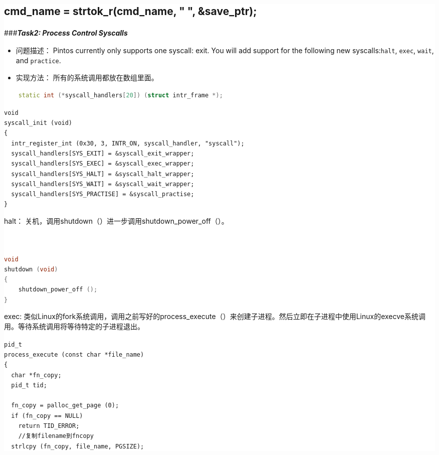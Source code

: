   cmd_name = strtok_r(cmd_name, " ", &save_ptr);
---

###*****Task2: Process Control Syscalls*****

- 问题描述：
Pintos currently only supports one syscall: exit. You will add support for the following new syscalls:`halt`, `exec`, `wait`, and `practice`. 

- 实现方法：
所有的系统调用都放在数组里面。
```cpp
	static int (*syscall_handlers[20]) (struct intr_frame *);

```
 

	void
	syscall_init (void)
	{
	  intr_register_int (0x30, 3, INTR_ON, syscall_handler, "syscall");
	  syscall_handlers[SYS_EXIT] = &syscall_exit_wrapper;
	  syscall_handlers[SYS_EXEC] = &syscall_exec_wrapper;
	  syscall_handlers[SYS_HALT] = &syscall_halt_wrapper;
	  syscall_handlers[SYS_WAIT] = &syscall_wait_wrapper;
	  syscall_handlers[SYS_PRACTISE] = &syscall_practise;
	}





halt：
关机，调用shutdown（）进一步调用shutdown_power_off（）。
```cpp


void
shutdown (void)
{   
	shutdown_power_off ();
}
```
exec:
	类似Linux的fork系统调用，调用之前写好的process_execute（）来创建子进程。然后立即在子进程中使用Linux的execve系统调用。等待系统调用将等待特定的子进程退出。


	



	
	pid_t
	process_execute (const char *file_name)
	{
	  char *fn_copy;
	  pid_t tid;
	  
	  fn_copy = palloc_get_page (0);
	  if (fn_copy == NULL)
	    return TID_ERROR;
	    //复制filename到fncopy
	  strlcpy (fn_copy, file_name, PGSIZE);
	